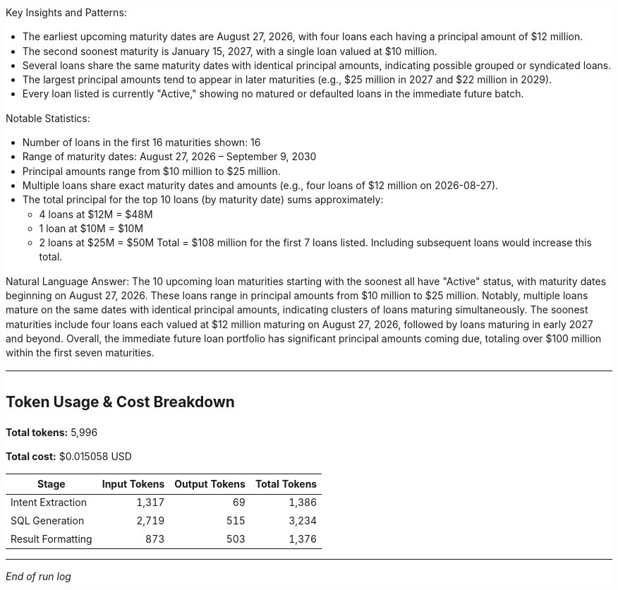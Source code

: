 Key Insights and Patterns:
- The earliest upcoming maturity dates are August 27, 2026, with four loans each having a principal amount of $12 million.
- The second soonest maturity is January 15, 2027, with a single loan valued at $10 million.
- Several loans share the same maturity dates with identical principal amounts, indicating possible grouped or syndicated loans.
- The largest principal amounts tend to appear in later maturities (e.g., $25 million in 2027 and $22 million in 2029).
- Every loan listed is currently "Active," showing no matured or defaulted loans in the immediate future batch.

Notable Statistics:
- Number of loans in the first 16 maturities shown: 16
- Range of maturity dates: August 27, 2026 – September 9, 2030
- Principal amounts range from $10 million to $25 million.
- Multiple loans share exact maturity dates and amounts (e.g., four loans of $12 million on 2026-08-27).
- The total principal for the top 10 loans (by maturity date) sums approximately:
   - 4 loans at $12M = $48M
   - 1 loan at $10M = $10M
   - 2 loans at $25M = $50M
   Total = $108 million for the first 7 loans listed. Including subsequent loans would increase this total.

Natural Language Answer:
The 10 upcoming loan maturities starting with the soonest all have "Active" status, with maturity dates beginning on August 27, 2026. These loans range in principal amounts from $10 million to $25 million. Notably, multiple loans mature on the same dates with identical principal amounts, indicating clusters of loans maturing simultaneously. The soonest maturities include four loans each valued at $12 million maturing on August 27, 2026, followed by loans maturing in early 2027 and beyond. Overall, the immediate future loan portfolio has significant principal amounts coming due, totaling over $100 million within the first seven maturities.

---

## Token Usage & Cost Breakdown

**Total tokens:** 5,996

**Total cost:** $0.015058 USD

| Stage | Input Tokens | Output Tokens | Total Tokens |
|-------|-------------:|--------------:|-------------:|
| Intent Extraction | 1,317 | 69 | 1,386 |
| SQL Generation | 2,719 | 515 | 3,234 |
| Result Formatting | 873 | 503 | 1,376 |

---

*End of run log*
